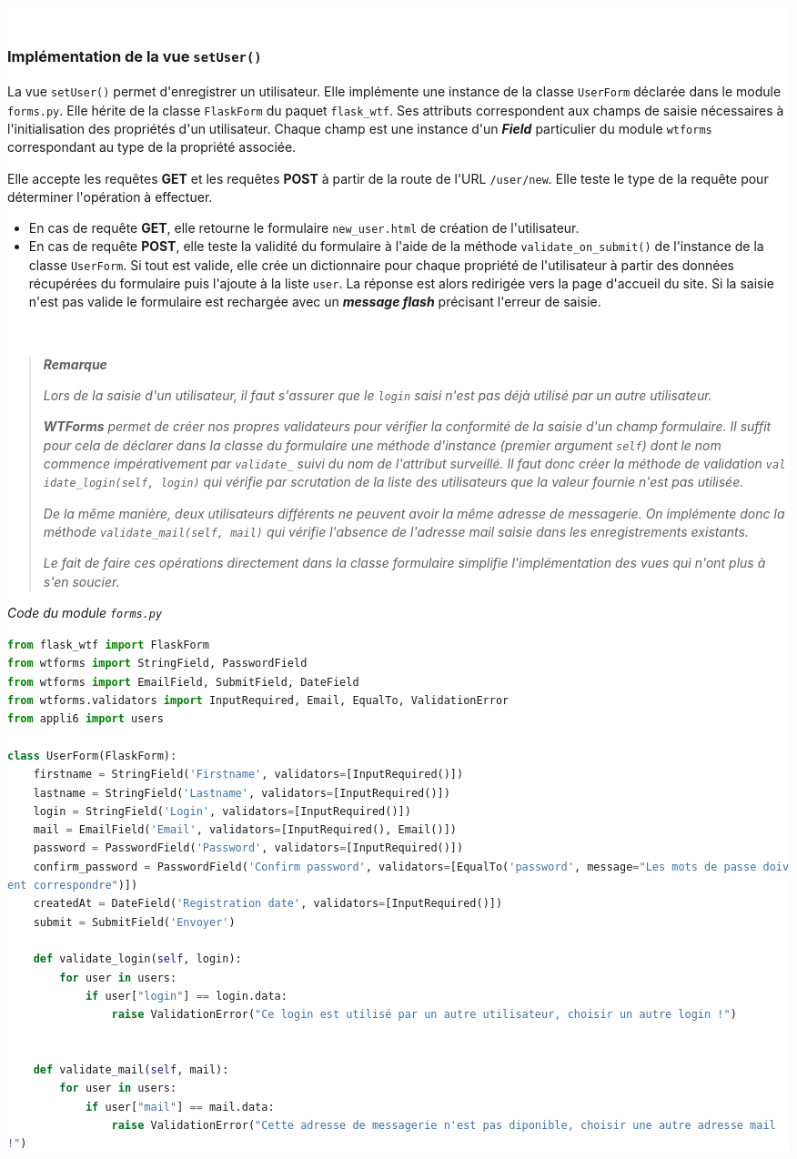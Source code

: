 &nbsp;

### **Implémentation de la vue `setUser()`**

La vue `setUser()` permet d'enregistrer un utilisateur. Elle implémente une instance de la classe `UserForm` déclarée dans le module `forms.py`. Elle hérite de la classe `FlaskForm` du paquet `flask_wtf`. Ses attributs  correspondent aux champs de saisie nécessaires à l'initialisation des propriétés d'un utilisateur. Chaque champ est une instance d'un **_Field_** particulier du module `wtforms` correspondant au type de la propriété associée.

Elle accepte les requêtes **GET** et les requêtes **POST** à partir de la route de l'URL `/user/new`. Elle teste le type de la requête pour déterminer l'opération à effectuer.

- En cas de requête **GET**, elle retourne le formulaire `new_user.html` de création de l'utilisateur. 
- En cas de requête **POST**, elle teste la validité du formulaire à l'aide de la méthode `validate_on_submit()` de l'instance de la classe `UserForm`. Si tout est valide, elle crée un dictionnaire pour chaque propriété de l'utilisateur à partir des données récupérées du formulaire puis l'ajoute à la liste `user`. La réponse est alors redirigée vers la page d'accueil du site. Si la saisie n'est pas valide le formulaire est rechargée avec un **_message flash_** précisant l'erreur de saisie. 

&nbsp;

> _**Remarque**<p>Lors de la saisie d'un utilisateur, il faut s'assurer que le `login` saisi n'est pas déjà utilisé par un autre utilisateur.</p><p>**WTForms** permet de créer nos propres validateurs pour vérifier la conformité de la saisie d'un champ formulaire. Il suffit pour cela de déclarer dans la classe du formulaire une méthode d'instance (premier argument `self`) dont le nom commence impérativement par `validate_` suivi du nom de l'attribut surveillé. Il faut donc créer la méthode de validation `validate_login(self, login)` qui vérifie par scrutation de la liste des utilisateurs que la valeur fournie n'est pas utilisée.</p><p>De la même manière, deux utilisateurs différents ne peuvent avoir la même adresse de messagerie. On implémente donc la méthode `validate_mail(self, mail)` qui vérifie l'absence de l'adresse mail saisie dans les enregistrements existants.</p><p>Le fait de faire ces opérations directement dans la classe formulaire simplifie l'implémentation des vues qui n'ont plus à s'en soucier.</p>_

*Code du module `forms.py`*

```python
from flask_wtf import FlaskForm
from wtforms import StringField, PasswordField
from wtforms import EmailField, SubmitField, DateField
from wtforms.validators import InputRequired, Email, EqualTo, ValidationError
from appli6 import users

class UserForm(FlaskForm):
    firstname = StringField('Firstname', validators=[InputRequired()])
    lastname = StringField('Lastname', validators=[InputRequired()])
    login = StringField('Login', validators=[InputRequired()])
    mail = EmailField('Email', validators=[InputRequired(), Email()])
    password = PasswordField('Password', validators=[InputRequired()])
    confirm_password = PasswordField('Confirm password', validators=[EqualTo('password', message="Les mots de passe doivent correspondre")])
    createdAt = DateField('Registration date', validators=[InputRequired()])
    submit = SubmitField('Envoyer')

    def validate_login(self, login):
        for user in users:
            if user["login"] == login.data:
                raise ValidationError("Ce login est utilisé par un autre utilisateur, choisir un autre login !")


    def validate_mail(self, mail):
        for user in users:
            if user["mail"] == mail.data:
                raise ValidationError("Cette adresse de messagerie n'est pas diponible, choisir une autre adresse mail !")
```